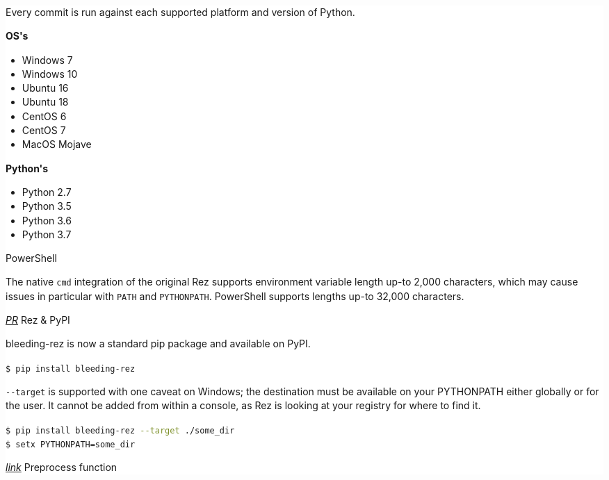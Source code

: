 Every commit is run against each supported platform and version of Python.

**OS's**

- Windows 7
- Windows 10
- Ubuntu 16
- Ubuntu 18
- CentOS 6
- CentOS 7
- MacOS Mojave

**Python's**

- Python 2.7
- Python 3.5
- Python 3.6
- Python 3.7

</td>
<td></td>
<tr></tr>
    </tr>
    <tr>
        <td>PowerShell</td>
        <td>

The native `cmd` integration of the original Rez supports environment variable length up-to 2,000 characters, which may cause issues in particular with `PATH` and `PYTHONPATH`. PowerShell supports lengths up-to 32,000 characters.

</td>
        <td><a href=https://github.com/nerdvegas/rez/pull/644><i>PR</i></a></td>
    <tr></tr>
    </tr>
    <tr>
        <td>Rez & PyPI</td>
        <td>

bleeding-rez is now a standard pip package and available on PyPI.

```bash
$ pip install bleeding-rez
```

`--target` is supported with one caveat on Windows; the destination must be available on your PYTHONPATH either globally or for the user. It cannot be added from within a console, as Rez is looking at your registry for where to find it.

```bash
$ pip install bleeding-rez --target ./some_dir
$ setx PYTHONPATH=some_dir
```
</td>
        <td><a href=https://github.com/mottosso/bleeding-rez/tree/feature/windows-appveyor><i>link</i></a></td>
    <tr></tr>
    </tr>
        <td>Preprocess function</td>
        <td>
